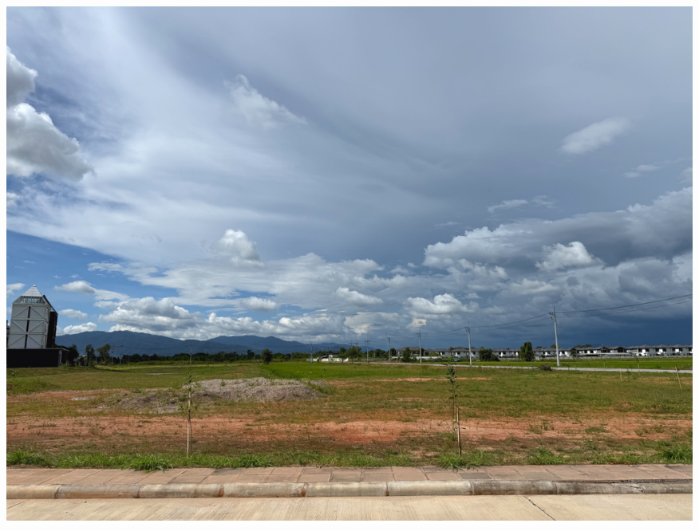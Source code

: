 <a href="20250928_062.JPG" target="_blank"><img src="20250928_062.JPG" alt="サンプル画像" class="responsive-media"></a>
